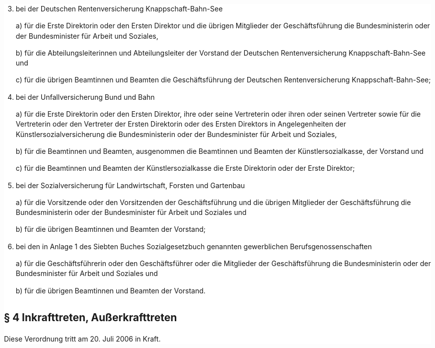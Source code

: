 
3.  bei der Deutschen Rentenversicherung Knappschaft-Bahn-See

    a)  für die Erste Direktorin oder den Ersten Direktor und die übrigen
        Mitglieder der Geschäftsführung die Bundesministerin oder der
        Bundesminister für Arbeit und Soziales,


    b)  für die Abteilungsleiterinnen und Abteilungsleiter der Vorstand der
        Deutschen Rentenversicherung Knappschaft-Bahn-See und


    c)  für die übrigen Beamtinnen und Beamten die Geschäftsführung der
        Deutschen Rentenversicherung Knappschaft-Bahn-See;





4.  bei der Unfallversicherung Bund und Bahn

    a)  für die Erste Direktorin oder den Ersten Direktor, ihre oder seine
        Vertreterin oder ihren oder seinen Vertreter sowie für die Vertreterin
        oder den Vertreter der Ersten Direktorin oder des Ersten Direktors in
        Angelegenheiten der Künstlersozialversicherung die Bundesministerin
        oder der Bundesminister für Arbeit und Soziales,


    b)  für die Beamtinnen und Beamten, ausgenommen die Beamtinnen und Beamten
        der Künstlersozialkasse, der Vorstand und


    c)  für die Beamtinnen und Beamten der Künstlersozialkasse die Erste
        Direktorin oder der Erste Direktor;





5.  bei der Sozialversicherung für Landwirtschaft, Forsten und Gartenbau

    a)  für die Vorsitzende oder den Vorsitzenden der Geschäftsführung und die
        übrigen Mitglieder der Geschäftsführung die Bundesministerin oder der
        Bundesminister für Arbeit und Soziales und


    b)  für die übrigen Beamtinnen und Beamten der Vorstand;





6.  bei den in Anlage 1 des Siebten Buches Sozialgesetzbuch genannten
    gewerblichen Berufsgenossenschaften

    a)  für die Geschäftsführerin oder den Geschäftsführer oder die Mitglieder
        der Geschäftsführung die Bundesministerin oder der Bundesminister für
        Arbeit und Soziales und


    b)  für die übrigen Beamtinnen und Beamten der Vorstand.








## § 4 Inkrafttreten, Außerkrafttreten

Diese Verordnung tritt am 20. Juli 2006 in Kraft.

